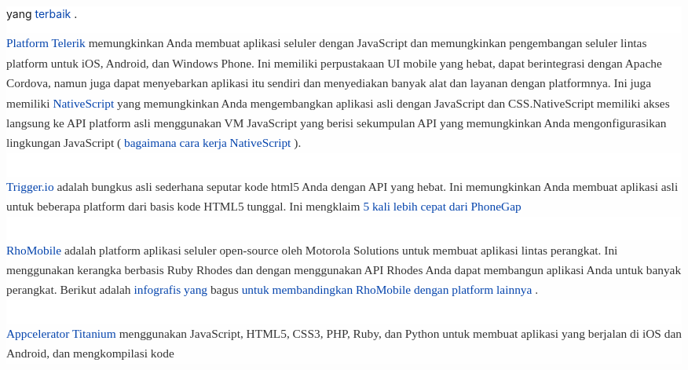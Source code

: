 yang&nbsp;<a href="http://translate.googleusercontent.com/translate_c?depth=3&amp;nv=1&amp;rurl=translate.google.com&amp;sl=auto&amp;sp=nmt4&amp;tl=id&amp;u=http://www.goldengekko.com/%3Fblog_post%3Dmobile-app-cross-platform-solution-works&amp;usg=ALkJrhhRSOiIbKAPVIdQjILI__wL3yY2bQ" style="color: #0645ad; text-decoration: none;" rel="noopener noreferer nofollow">terbaik</a>&nbsp;.</span></div><div style="background-color: #fefefe; color: #333333; font-family: &quot;Droid Serif&quot;, serif; font-size: 1.1em; line-height: 1.65em; margin-bottom: 30px;"><span class="notranslate"><a href="http://translate.googleusercontent.com/translate_c?depth=3&amp;nv=1&amp;rurl=translate.google.com&amp;sl=auto&amp;sp=nmt4&amp;tl=id&amp;u=http://www.telerik.com/platform&amp;usg=ALkJrhh4icIvdBM-wRap7S_MBJ79GL98FQ" style="color: #0645ad; text-decoration: none;" rel="noopener noreferer nofollow">Platform Telerik</a>&nbsp;memungkinkan Anda membuat aplikasi seluler dengan JavaScript dan memungkinkan pengembangan seluler lintas platform untuk iOS, Android, dan Windows Phone.</span>&nbsp;<span class="notranslate">Ini memiliki perpustakaan UI mobile yang hebat, dapat berintegrasi dengan Apache Cordova, namun juga dapat menyebarkan aplikasi itu sendiri dan menyediakan banyak alat dan layanan dengan platformnya.</span>&nbsp;<span class="notranslate">Ini juga memiliki&nbsp;<a href="http://translate.googleusercontent.com/translate_c?depth=3&amp;nv=1&amp;rurl=translate.google.com&amp;sl=auto&amp;sp=nmt4&amp;tl=id&amp;u=http://www.telerik.com/nativescript&amp;usg=ALkJrhgVf-WGpAHdTuORBC_LpKX_7F7Vlg" style="color: #0645ad; text-decoration: none;" rel="noopener noreferer nofollow">NativeScript</a>&nbsp;yang memungkinkan Anda mengembangkan aplikasi asli dengan JavaScript dan CSS.</span><span class="notranslate">NativeScript memiliki akses langsung ke API platform asli menggunakan VM JavaScript yang berisi sekumpulan API yang memungkinkan Anda mengonfigurasikan lingkungan JavaScript (&nbsp;<a href="http://translate.googleusercontent.com/translate_c?depth=3&amp;nv=1&amp;rurl=translate.google.com&amp;sl=auto&amp;sp=nmt4&amp;tl=id&amp;u=http://developer.telerik.com/featured/nativescript-works/&amp;usg=ALkJrhhuMDr2rGmZOAcWkJGfFUD4zB9Y2Q" style="color: #0645ad; text-decoration: none;" rel="noopener noreferer nofollow">bagaimana cara kerja NativeScript</a>&nbsp;).</span></div><div style="background-color: #fefefe; color: #333333; font-family: &quot;Droid Serif&quot;, serif; font-size: 1.1em; line-height: 1.65em; margin-bottom: 30px;"><span class="notranslate"><a href="https://translate.googleusercontent.com/translate_c?depth=3&amp;nv=1&amp;rurl=translate.google.com&amp;sl=auto&amp;sp=nmt4&amp;tl=id&amp;u=https://trigger.io/&amp;usg=ALkJrhhpphhopmV3gaCuLYfICU9_mUX_NQ" style="color: #0645ad; text-decoration: none;" rel="noopener noreferer nofollow">Trigger.io</a>&nbsp;adalah bungkus asli sederhana seputar kode html5 Anda dengan API yang hebat.</span>&nbsp;<span class="notranslate">Ini memungkinkan Anda membuat aplikasi asli untuk beberapa platform dari basis kode HTML5 tunggal.</span>&nbsp;<span class="notranslate">Ini mengklaim&nbsp;<a href="http://translate.googleusercontent.com/translate_c?depth=3&amp;nv=1&amp;rurl=translate.google.com&amp;sl=auto&amp;sp=nmt4&amp;tl=id&amp;u=http://trigger.io/cross-platform-application-development-blog/2012/02/24/why-trigger-io-doesnt-use-phonegap-5x-faster-native-bridge/&amp;usg=ALkJrhhCWXYys9Ebr5rsD_x3XCEONYynSg" style="color: #0645ad; text-decoration: none;" rel="noopener noreferer nofollow">5 kali lebih cepat dari PhoneGap</a></span></div><div style="background-color: #fefefe; color: #333333; font-family: &quot;Droid Serif&quot;, serif; font-size: 1.1em; line-height: 1.65em; margin-bottom: 30px;"><span class="notranslate"><a href="http://translate.googleusercontent.com/translate_c?depth=3&amp;nv=1&amp;rurl=translate.google.com&amp;sl=auto&amp;sp=nmt4&amp;tl=id&amp;u=http://rhomobile.com/&amp;usg=ALkJrhhNwI1D-B7W6UREquIqjoXLxOA8PQ" style="color: #0645ad; text-decoration: none;" rel="noopener noreferer nofollow">RhoMobile</a>&nbsp;adalah platform aplikasi seluler open-source oleh Motorola Solutions untuk membuat aplikasi lintas perangkat.</span>&nbsp;<span class="notranslate">Ini menggunakan kerangka berbasis Ruby Rhodes dan dengan menggunakan API Rhodes Anda dapat membangun aplikasi Anda untuk banyak perangkat.</span>&nbsp;<span class="notranslate">Berikut adalah&nbsp;<a href="http://translate.googleusercontent.com/translate_c?depth=3&amp;nv=1&amp;rurl=translate.google.com&amp;sl=auto&amp;sp=nmt4&amp;tl=id&amp;u=http://rhomobile.com/downloads/put-your-mobile-app-platform-to-the-test.pdf&amp;usg=ALkJrhgKspsw45t8_dUrkXbqhcnanYptAA" style="color: #0645ad; text-decoration: none;" rel="noopener noreferer nofollow">infografis yang</a>&nbsp;bagus&nbsp;<a href="http://translate.googleusercontent.com/translate_c?depth=3&amp;nv=1&amp;rurl=translate.google.com&amp;sl=auto&amp;sp=nmt4&amp;tl=id&amp;u=http://rhomobile.com/downloads/put-your-mobile-app-platform-to-the-test.pdf&amp;usg=ALkJrhgKspsw45t8_dUrkXbqhcnanYptAA" style="color: #0645ad; text-decoration: none;" rel="noopener noreferer nofollow">untuk membandingkan RhoMobile dengan platform lainnya</a>&nbsp;.</span></div><div style="background-color: #fefefe; color: #333333; font-family: &quot;Droid Serif&quot;, serif; font-size: 1.1em; line-height: 1.65em; margin-bottom: 30px;"><span class="notranslate"><a href="http://translate.googleusercontent.com/translate_c?depth=3&amp;nv=1&amp;rurl=translate.google.com&amp;sl=auto&amp;sp=nmt4&amp;tl=id&amp;u=http://appcelerator.com/&amp;usg=ALkJrhjgFs0ffxVnRp8Ts6hbGLzOPrmZ8A" style="color: #0645ad; text-decoration: none;" rel="noopener noreferer nofollow">Appcelerator Titanium</a>&nbsp;menggunakan JavaScript, HTML5, CSS3, PHP, Ruby, dan Python untuk membuat aplikasi yang berjalan di iOS dan Android, dan mengkompilasi kode
